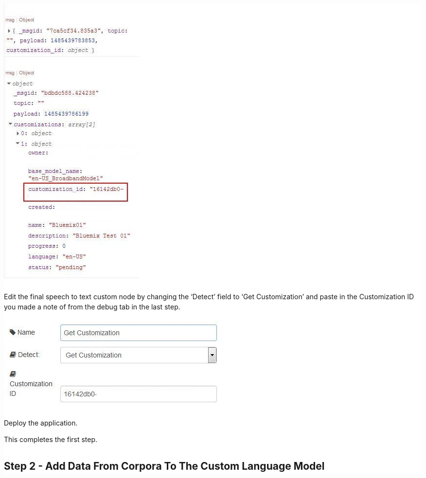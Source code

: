 ![`Step_One_Debug_Tab`](images/Step_1_Debug_Tab.jpg)

Edit the final speech to text custom node by changing the ‘Detect’ field to ‘Get Customization’ and paste in the Customization ID you made a note of from the debug tab in the last step.

![`Step_One_Get_Customization`](images/Step_1_Get_Customization.jpg)

Deploy the application.

This completes the first step.

## Step 2 - Add Data From Corpora To The Custom Language Model

